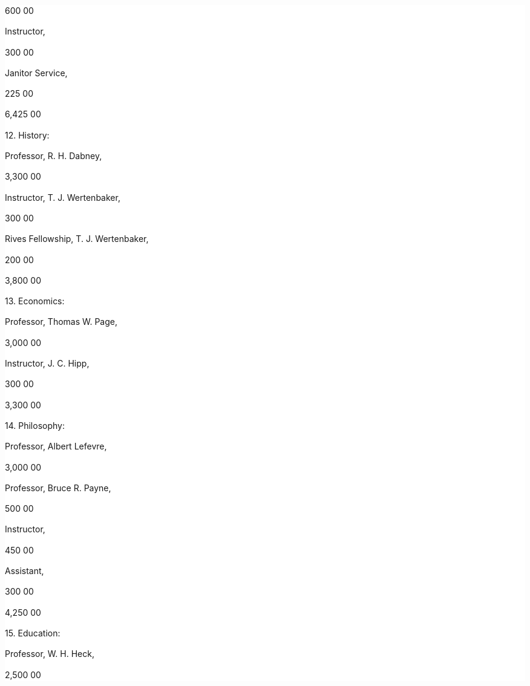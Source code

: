 600 00

Instructor,

300 00

Janitor Service,

225 00

6,425 00

12\. History:

Professor, R. H. Dabney,

3,300 00

Instructor, T. J. Wertenbaker,

300 00

Rives Fellowship, T. J. Wertenbaker,

200 00

3,800 00

13\. Economics:

Professor, Thomas W. Page,

3,000 00

Instructor, J. C. Hipp,

300 00

3,300 00

14\. Philosophy:

Professor, Albert Lefevre,

3,000 00

Professor, Bruce R. Payne,

500 00

Instructor,

450 00

Assistant,

300 00

4,250 00

15\. Education:

Professor, W. H. Heck,

2,500 00
